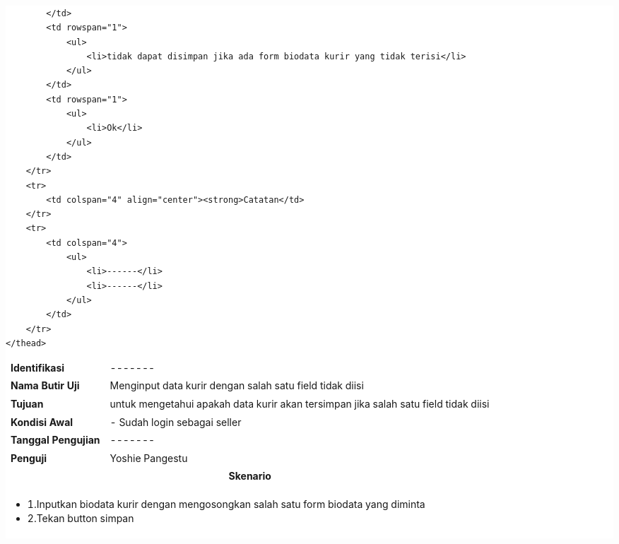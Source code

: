 			</td>
			<td rowspan="1">
				<ul>
					<li>tidak dapat disimpan jika ada form biodata kurir yang tidak terisi</li>
				</ul>
			</td>
			<td rowspan="1">
				<ul>
					<li>Ok</li>
				</ul>
			</td>
		</tr>
		<tr>
			<td colspan="4" align="center"><strong>Catatan</td>
		</tr>
		<tr>
			<td colspan="4">
				<ul>
					<li>------</li>
					<li>------</li>
				</ul>
			</td>
		</tr>
	</thead>
</table>

<table>  
	<thead> 
		<tr>
			<td rowspan="1"><strong>Identifikasi</td>
			<td colspan="3">-------</td>
		</tr>
		<tr>
			<td rowspan="1"><strong>Nama Butir Uji</td>
			<td colspan="3">Menginput data kurir dengan salah satu field tidak diisi</td>
		</tr>
		<tr>
			<td rowspan="1"><strong>Tujuan</td>
			<td colspan="3">untuk mengetahui apakah data kurir akan tersimpan jika salah satu field tidak diisi</td>
		</tr>
		<tr>
			<td rowspan="1"><strong>Kondisi Awal</td>
			<td colspan="3">- Sudah login sebagai seller</td>
		</tr>
		<tr>
			<td rowspan="1"><strong>Tanggal Pengujian</td>
			<td colspan="3">-------</td>
		</tr>
		<tr>
			<td rowspan="1"><strong>Penguji</td>
			<td colspan="3">Yoshie Pangestu</td>
		</tr>
		<tr>
			<td colspan="4" align="center"><strong>Skenario</td>
		</tr>
		<tr>
			<td colspan="4">
				<ul>
					<li>1.Inputkan biodata kurir dengan mengosongkan salah satu form biodata yang diminta</li>
					<li>2.Tekan button simpan</li>
				</ul>
			</td>
		</tr>